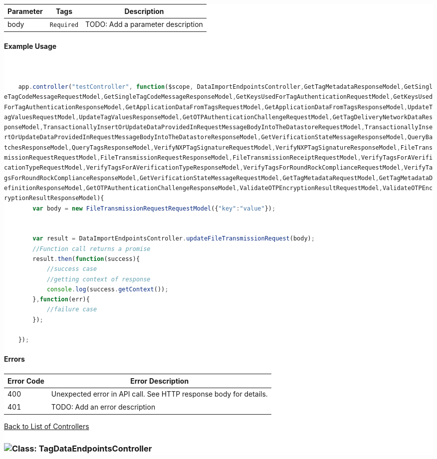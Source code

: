 | Parameter | Tags | Description |
|-----------|------|-------------|
| body |  ``` Required ```  | TODO: Add a parameter description |



#### Example Usage

```javascript


	app.controller("testController", function($scope, DataImportEndpointsController,GetTagMetadataResponseModel,GetSingleTagCodeMessageRequestModel,GetSingleTagCodeMessageResponseModel,GetKeysUsedForTagAuthenticationRequestModel,GetKeysUsedForTagAuthenticationResponseModel,GetApplicationDataFromTagsRequestModel,GetApplicationDataFromTagsResponseModel,UpdateTagValuesRequestModel,UpdateTagValuesResponseModel,GetOTPAuthenticationChallengeRequestModel,GetTagDeliveryNetworkDataResponseModel,TransactionallyInsertOrUpdateDataProvidedInRequestMessageBodyIntoTheDatastoreRequestModel,TransactionallyInsertOrUpdateDataProvidedInRequestMessageBodyIntoTheDatastoreResponseModel,GetVerificationStateMessageResponseModel,QueryBatchesResponseModel,QueryTagsResponseModel,VerifyNXPTagSignatureRequestModel,VerifyNXPTagSignatureResponseModel,FileTransmissionRequestRequestModel,FileTransmissionRequestResponseModel,FileTransmissionReceiptRequestModel,VerifyTagsForAVerificationTypeRequestModel,VerifyTagsForAVerificationTypeResponseModel,VerifyTagsForRoundRockComplianceRequestModel,VerifyTagsForRoundRockComplianceResponseModel,GetVerificationStateMessageRequestModel,GetTagMetadataRequestModel,GetTagMetadataDefinitionResponseModel,GetOTPAuthenticationChallengeResponseModel,ValidateOTPEncryptionResultRequestModel,ValidateOTPEncryptionResultResponseModel){
	    var body = new FileTransmissionRequestRequestModel({"key":"value"});


		var result = DataImportEndpointsController.updateFileTransmissionRequest(body);
        //Function call returns a promise
        result.then(function(success){
			//success case
			//getting context of response
			console.log(success.getContext());
		},function(err){
			//failure case
		});

	});
```

#### Errors

| Error Code | Error Description |
|------------|-------------------|
| 400 | Unexpected error in API call. See HTTP response body for details. |
| 401 | TODO: Add an error description |




[Back to List of Controllers](#list_of_controllers)

### <a name="tag_data_endpoints_controller"></a>![Class: ](https://apidocs.io/img/class.png ".TagDataEndpointsController") TagDataEndpointsController
